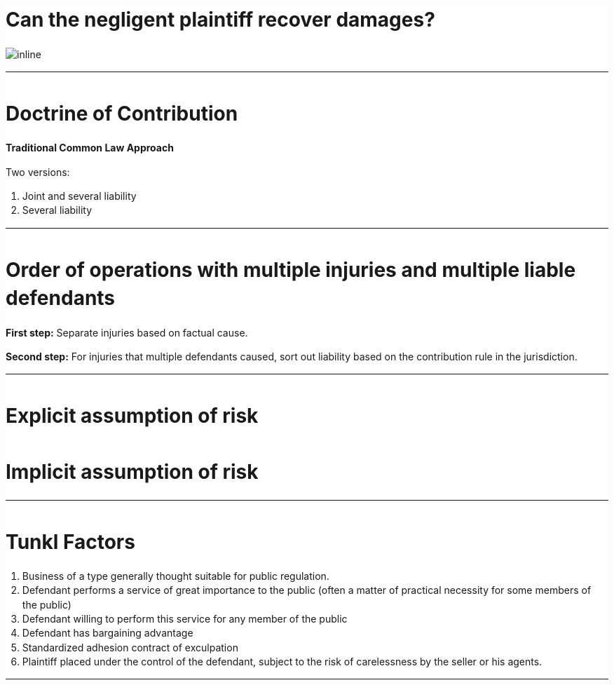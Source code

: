 
# Can the negligent plaintiff recover damages?

![inline](/Users/colindoyle/Documents/Loyola/Torts/2023_2024/torts-slides-2023/images/pl5.jpg)

---

# Doctrine of Contribution

**Traditional Common Law Approach**

Two versions:

1. Joint and several liability
2. Several liability

---

# Order of operations with multiple injuries and multiple liable defendants

**First step:**
Separate injuries based on factual cause.

**Second step:**
For injuries that multiple defendants caused, sort out liability based on the contribution rule in the jurisdiction.

---

# Explicit assumption of risk

# Implicit assumption of risk

---

# Tunkl Factors

1. Business of a type generally thought suitable for public regulation.
2. Defendant performs a service of great importance to the public (often a matter of practical necessity for some members of the public)
3. Defendant willing to perform this service for any member of the public
4. Defendant has bargaining advantage
5. Standardized adhesion contract of exculpation
6. Plaintiff placed under the control of the defendant, subject to the risk of carelessness by the seller or his agents.

---
